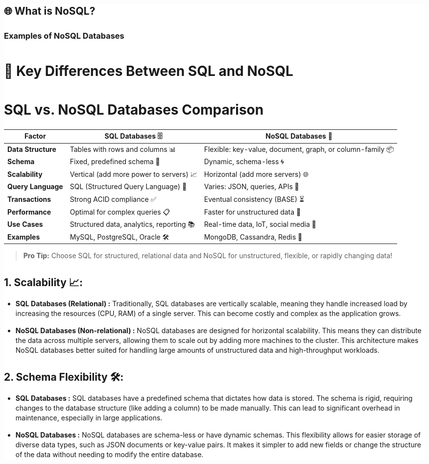 ## 🌐 What is NoSQL?

### Examples of NoSQL Databases
#
# 🔑 Key Differences Between SQL and NoSQL
# SQL vs. NoSQL Databases Comparison

| **Factor**               | **SQL Databases** 🗄️                           | **NoSQL Databases** 📂                       |
|--------------------------|----------------------------------------------|---------------------------------------------|
| **Data Structure**       | Tables with rows and columns 📊              | Flexible: key-value, document, graph, or column-family 📦 |
| **Schema**               | Fixed, predefined schema 📜                  | Dynamic, schema-less 🌀                     |
| **Scalability**          | Vertical (add more power to servers) 📈       | Horizontal (add more servers) 🌐            |
| **Query Language**       | SQL (Structured Query Language) 💬           | Varies: JSON, queries, APIs 🧩              |
| **Transactions**         | Strong ACID compliance ✅                     | Eventual consistency (BASE) ⏳              |
| **Performance**          | Optimal for complex queries 📋               | Faster for unstructured data 🚀             |
| **Use Cases**            | Structured data, analytics, reporting 📚     | Real-time data, IoT, social media 🔄        |
| **Examples**             | MySQL, PostgreSQL, Oracle 🛠️                 | MongoDB, Cassandra, Redis 🔧                |

> **Pro Tip:** Choose SQL for structured, relational data and NoSQL for unstructured, flexible, or rapidly changing data!


## 1. Scalability 📈:

- **SQL Databases (Relational) :** Traditionally, SQL databases are vertically scalable, meaning they handle increased load by increasing the resources (CPU, RAM) of a single server. This can become costly and complex as the application grows.

- **NoSQL Databases (Non-relational) :** NoSQL databases are designed for horizontal scalability. This means they can distribute the data across multiple servers, allowing them to scale out by adding more machines to the cluster. This architecture makes NoSQL databases better suited for handling large amounts of unstructured data and high-throughput workloads.

## 2. Schema Flexibility 🛠️:

- **SQL Databases :** SQL databases have a predefined schema that dictates how data is stored. The schema is rigid, requiring changes to the database structure (like adding a column) to be made manually. This can lead to significant overhead in maintenance, especially in large applications.

- **NoSQL Databases :** NoSQL databases are schema-less or have dynamic schemas. This flexibility allows for easier storage of diverse data types, such as JSON documents or key-value pairs. It makes it simpler to add new fields or change the structure of the data without needing to modify the entire database.
